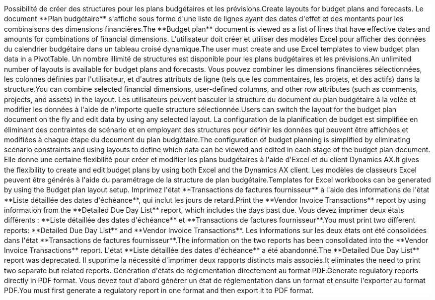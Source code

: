 <td><span data-ttu-id="9eb52-321">Possibilité de créer des structures pour les plans budgétaires et les prévisions.</span><span class="sxs-lookup"><span data-stu-id="9eb52-321">Create layouts for budget plans and forecasts.</span></span></td>
<td><span data-ttu-id="9eb52-322">Le document **Plan budgétaire** s'affiche sous forme d'une liste de lignes ayant des dates d'effet et des montants pour les combinaisons des dimensions financières.</span><span class="sxs-lookup"><span data-stu-id="9eb52-322">The **Budget plan** document is viewed as a list of lines that have effective dates and amounts for combinations of financial dimensions.</span></span> <span data-ttu-id="9eb52-323">L'utilisateur doit créer et utiliser des modèles Excel pour afficher des données du calendrier budgétaire dans un tableau croisé dynamique.</span><span class="sxs-lookup"><span data-stu-id="9eb52-323">The user must create and use Excel templates to view budget plan data in a PivotTable.</span></span></td>
<td><span data-ttu-id="9eb52-324">Un nombre illimité de structures est disponible pour les plans budgétaires et les prévisions.</span><span class="sxs-lookup"><span data-stu-id="9eb52-324">An unlimited number of layouts is available for budget plans and forecasts.</span></span> <span data-ttu-id="9eb52-325">Vous pouvez combiner les dimensions financières sélectionnées, les colonnes définies par l'utilisateur, et d'autres attributs de ligne (tels que les commentaires, les projets, et des actifs) dans la structure.</span><span class="sxs-lookup"><span data-stu-id="9eb52-325">You can combine selected financial dimensions, user-defined columns, and other row attributes (such as comments, projects, and assets) in the layout.</span></span> <span data-ttu-id="9eb52-326">Les utilisateurs peuvent basculer la structure du document du plan budgétaire à la volée et modifier les données à l'aide de n'importe quelle structure sélectionnée.</span><span class="sxs-lookup"><span data-stu-id="9eb52-326">Users can switch the layout for the budget plan document on the fly and edit data by using any selected layout.</span></span> <span data-ttu-id="9eb52-327">La configuration de la planification de budget est simplifiée en éliminant des contraintes de scénario et en employant des structures pour définir les données qui peuvent être affichées et modifiées à chaque étape du document du plan budgétaire.</span><span class="sxs-lookup"><span data-stu-id="9eb52-327">The configuration of budget planning is simplified by eliminating scenario constraints and using layouts to define which data can be viewed and edited in each stage of the budget plan document.</span></span></td>
<td><span data-ttu-id="9eb52-328">Elle donne une certaine flexibilité pour créer et modifier les plans budgétaires à l'aide d'Excel et du client Dynamics AX.</span><span class="sxs-lookup"><span data-stu-id="9eb52-328">It gives the flexibility to create and edit budget plans by using both Excel and the Dynamics AX client.</span></span> <span data-ttu-id="9eb52-329">Les modèles de classeurs Excel peuvent être générés à l'aide du paramétrage de la structure de plan budgétaire.</span><span class="sxs-lookup"><span data-stu-id="9eb52-329">Templates for Excel workbooks can be generated by using the Budget plan layout setup.</span></span></td>
</tr>
<tr class="odd">
<td><span data-ttu-id="9eb52-330">Imprimez l'état **Transactions de factures fournisseur** à l'aide des informations de l'état **Liste détaillée des dates d'échéance**, qui inclut les jours de retard.</span><span class="sxs-lookup"><span data-stu-id="9eb52-330">Print the **Vendor Invoice Transactions** report by using information from the **Detailed Due Day List** report, which includes the days past due.</span></span> </td>
<td><span data-ttu-id="9eb52-331">Vous devez imprimer deux états différents : **Liste détaillée des dates d'échéance** et **Transactions de factures fournisseur**.</span><span class="sxs-lookup"><span data-stu-id="9eb52-331">You must print two different reports: **Detailed Due Day List** and **Vendor Invoice Transactions**.</span></span></td>
<td><span data-ttu-id="9eb52-332">Les informations sur les deux états ont été consolidées dans l'état **Transactions de factures fournisseur**.</span><span class="sxs-lookup"><span data-stu-id="9eb52-332">The information on the two reports has been consolidated into the **Vendor Invoice Transactions** report.</span></span> <span data-ttu-id="9eb52-333">L'état **Liste détaillée des dates d'échéance** a été abandonné.</span><span class="sxs-lookup"><span data-stu-id="9eb52-333">The **Detailed Due Day List** report was deprecated.</span></span> </td>
<td><span data-ttu-id="9eb52-334">Il supprime la nécessité d'imprimer deux rapports distincts mais associés.</span><span class="sxs-lookup"><span data-stu-id="9eb52-334">It eliminates the need to print two separate but related reports.</span></span></td>
</tr>
<tr class="even">
<td><span data-ttu-id="9eb52-335">Génération d'états de réglementation directement au format PDF.</span><span class="sxs-lookup"><span data-stu-id="9eb52-335">Generate regulatory reports directly in PDF format.</span></span></td>
<td><span data-ttu-id="9eb52-336">Vous devez tout d'abord générer un état de réglementation dans un format et ensuite l'exporter au format PDF.</span><span class="sxs-lookup"><span data-stu-id="9eb52-336">You must first generate a regulatory report in one format and then export it to PDF format.</span></span></td>